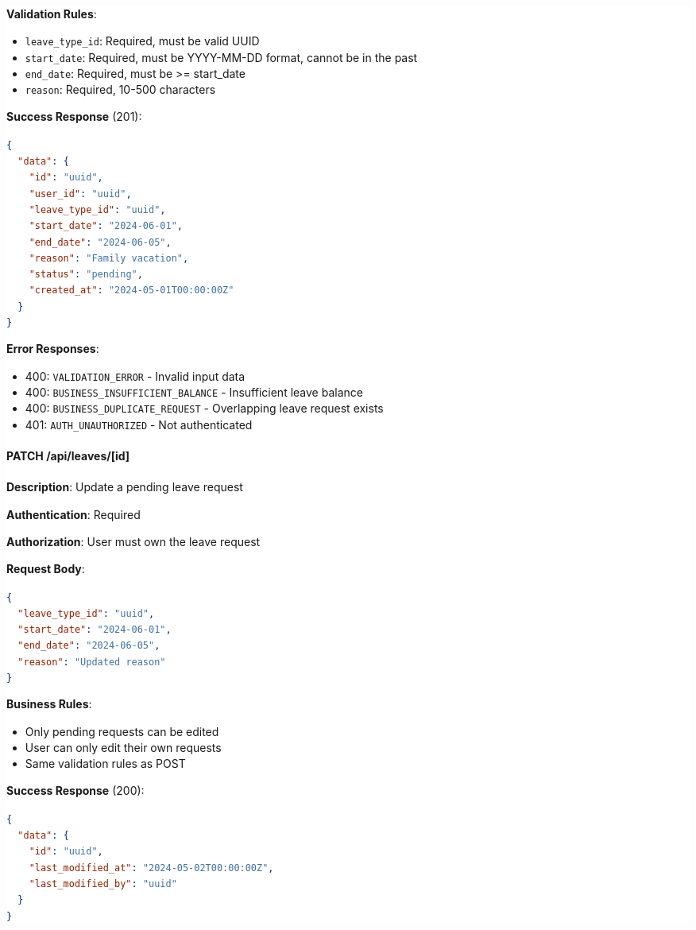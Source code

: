 **Validation Rules**:
- `leave_type_id`: Required, must be valid UUID
- `start_date`: Required, must be YYYY-MM-DD format, cannot be in the past
- `end_date`: Required, must be >= start_date
- `reason`: Required, 10-500 characters

**Success Response** (201):
```json
{
  "data": {
    "id": "uuid",
    "user_id": "uuid",
    "leave_type_id": "uuid",
    "start_date": "2024-06-01",
    "end_date": "2024-06-05",
    "reason": "Family vacation",
    "status": "pending",
    "created_at": "2024-05-01T00:00:00Z"
  }
}
```

**Error Responses**:
- 400: `VALIDATION_ERROR` - Invalid input data
- 400: `BUSINESS_INSUFFICIENT_BALANCE` - Insufficient leave balance
- 400: `BUSINESS_DUPLICATE_REQUEST` - Overlapping leave request exists
- 401: `AUTH_UNAUTHORIZED` - Not authenticated

#### PATCH /api/leaves/[id]

**Description**: Update a pending leave request

**Authentication**: Required

**Authorization**: User must own the leave request

**Request Body**:
```json
{
  "leave_type_id": "uuid",
  "start_date": "2024-06-01",
  "end_date": "2024-06-05",
  "reason": "Updated reason"
}
```

**Business Rules**:
- Only pending requests can be edited
- User can only edit their own requests
- Same validation rules as POST

**Success Response** (200):
```json
{
  "data": {
    "id": "uuid",
    "last_modified_at": "2024-05-02T00:00:00Z",
    "last_modified_by": "uuid"
  }
}
```
